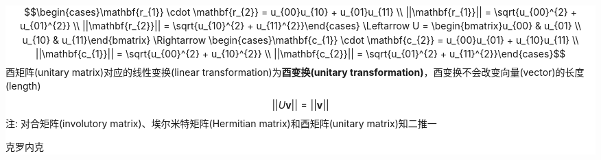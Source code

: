$$\begin{cases}\mathbf{r_{1}} \cdot \mathbf{r_{2}} = u_{00}u_{10} + u_{01}u_{11} \\ ||\mathbf{r_{1}}|| = \sqrt{u_{00}^{2} + u_{01}^{2}} \\ ||\mathbf{r_{2}}|| = \sqrt{u_{10}^{2} + u_{11}^{2}}\end{cases} \Leftarrow U = \begin{bmatrix}u_{00} & u_{01} \\ u_{10} & u_{11}\end{bmatrix} \Rightarrow \begin{cases}\mathbf{c_{1}} \cdot \mathbf{c_{2}} = u_{00}u_{01} + u_{10}u_{11} \\ ||\mathbf{c_{1}}|| = \sqrt{u_{00}^{2} + u_{10}^{2}} \\ ||\mathbf{c_{2}}|| = \sqrt{u_{01}^{2} + u_{11}^{2}}\end{cases}$$
	酉矩阵(unitary matrix)对应的线性变换(linear transformation)为**酉变换(unitary transformation)**，酉变换不会改变向量(vector)的长度(length)
$$||U\mathbf{v}|| = ||\mathbf{v}||$$
注: 对合矩阵(involutory matrix)、埃尔米特矩阵(Hermitian matrix)和酉矩阵(unitary matrix)知二推一

克罗内克